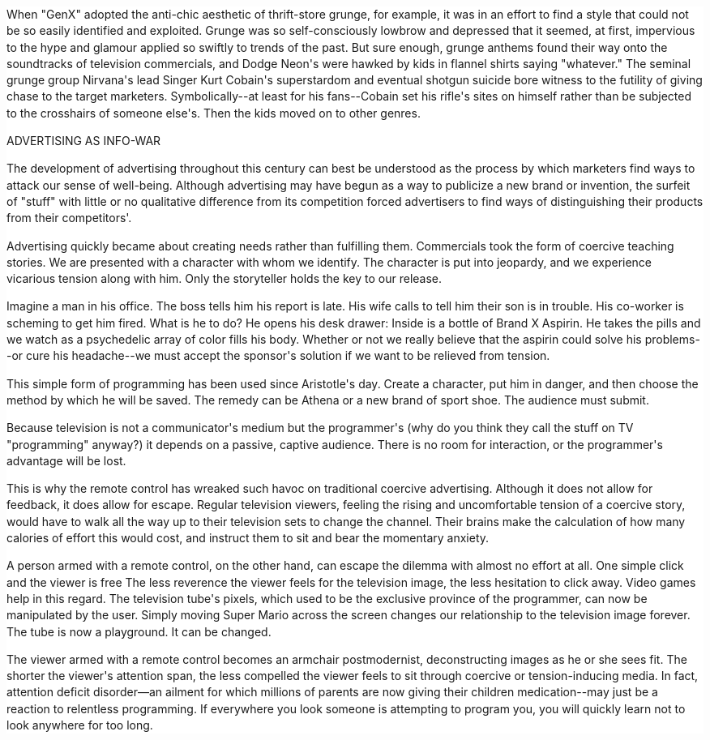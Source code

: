 When "GenX" adopted the anti-chic aesthetic of thrift-store grunge, for example, it was in an effort to find a style that could not be so easily identified and exploited. Grunge was so self-consciously lowbrow and depressed that it seemed, at first, impervious to the hype and glamour applied so swiftly to trends of the past. But sure enough, grunge anthems found their way onto the soundtracks of television commercials, and Dodge Neon's were hawked by kids in flannel shirts saying "whatever." The seminal grunge group Nirvana's lead Singer Kurt Cobain's superstardom and eventual shotgun suicide bore witness to the futility of giving chase to the target marketers. Symbolically--at least for his fans--Cobain set his rifle's sites on himself rather than be subjected to the crosshairs of someone else's. Then the kids moved on to other genres.

ADVERTISING AS INFO-WAR

The development of advertising throughout this century can best be understood as the process by which marketers find ways to attack our sense of well-being. Although advertising may have begun as a way to publicize a new brand or invention, the surfeit of "stuff" with little or no qualitative difference from its competition forced advertisers to find ways of distinguishing their products from their competitors'.

Advertising quickly became about creating needs rather than fulfilling them. Commercials took the form of coercive teaching stories. We are presented with a character with whom we identify. The character is put into jeopardy, and we experience vicarious tension along with him. Only the storyteller holds the key to our release.

Imagine a man in his office. The boss tells him his report is late. His wife calls to tell him their son is in trouble. His co-worker is scheming to get him fired. What is he to do? He opens his desk drawer: Inside is a bottle of Brand X Aspirin. He takes the pills and we watch as a psychedelic array of color fills his body. Whether or not we really believe that the aspirin could solve his problems--or cure his headache--we must accept the sponsor's solution if we want to be relieved from tension.

This simple form of programming has been used since Aristotle's day. Create a character, put him in danger, and then choose the method by which he will be saved. The remedy can be Athena or a new brand of sport shoe. The audience must submit.

Because television is not a communicator's medium but the programmer's (why do you think they call the stuff on TV "programming" anyway?) it depends on a passive, captive audience. There is no room for interaction, or the programmer's advantage will be lost.

This is why the remote control has wreaked such havoc on traditional coercive advertising. Although it does not allow for feedback, it does allow for escape. Regular television viewers, feeling the rising and uncomfortable tension of a coercive story, would have to walk all the way up to their television sets to change the channel. Their brains make the calculation of how many calories of effort this would cost, and instruct them to sit and bear the momentary anxiety.

A person armed with a remote control, on the other hand, can escape the dilemma with almost no effort at all. One simple click and the viewer is free The less reverence the viewer feels for the television image, the less hesitation to click away. Video games help in this regard. The television tube's pixels, which used to be the exclusive province of the programmer, can now be manipulated by the user. Simply moving Super Mario across the screen changes our relationship to the television image forever. The tube is now a playground. It can be changed.

The viewer armed with a remote control becomes an armchair postmodernist, deconstructing images as he or she sees fit. The shorter the viewer's attention span, the less compelled the viewer feels to sit through coercive or tension-inducing media. In fact, attention deficit disorder—an ailment for which millions of parents are now giving their children medication--may just be a reaction to relentless programming. If everywhere you look someone is attempting to program you, you will quickly learn not to look anywhere for too long.
